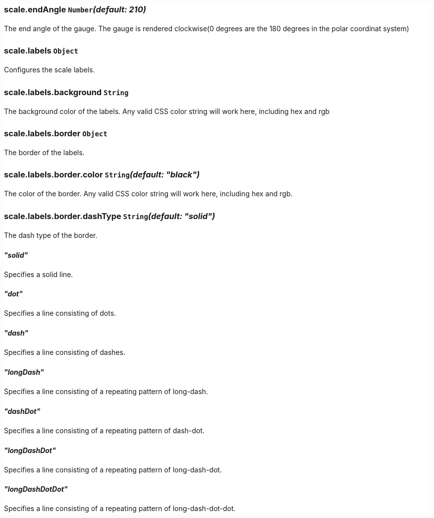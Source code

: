 ### scale.endAngle `Number`*(default: 210)*

 The end angle of the gauge.
The gauge is rendered clockwise(0 degrees are the 180 degrees in the polar coordinat system)

### scale.labels `Object`

Configures the scale labels.

### scale.labels.background `String`

The background color of the labels.
Any valid CSS color string will work here, including hex and rgb

### scale.labels.border `Object`

The border of the labels.

### scale.labels.border.color `String`*(default: "black")*

The color of the border. Any valid CSS color string will work here, including hex and rgb.

### scale.labels.border.dashType `String`*(default: "solid")*

The dash type of the border.


#### *"solid"*

Specifies a solid line.

#### *"dot"*

Specifies a line consisting of dots.

#### *"dash"*

Specifies a line consisting of dashes.

#### *"longDash"*

Specifies a line consisting of a repeating pattern of long-dash.

#### *"dashDot"*

Specifies a line consisting of a repeating pattern of dash-dot.

#### *"longDashDot"*

Specifies a line consisting of a repeating pattern of long-dash-dot.

#### *"longDashDotDot"*

Specifies a line consisting of a repeating pattern of long-dash-dot-dot.
